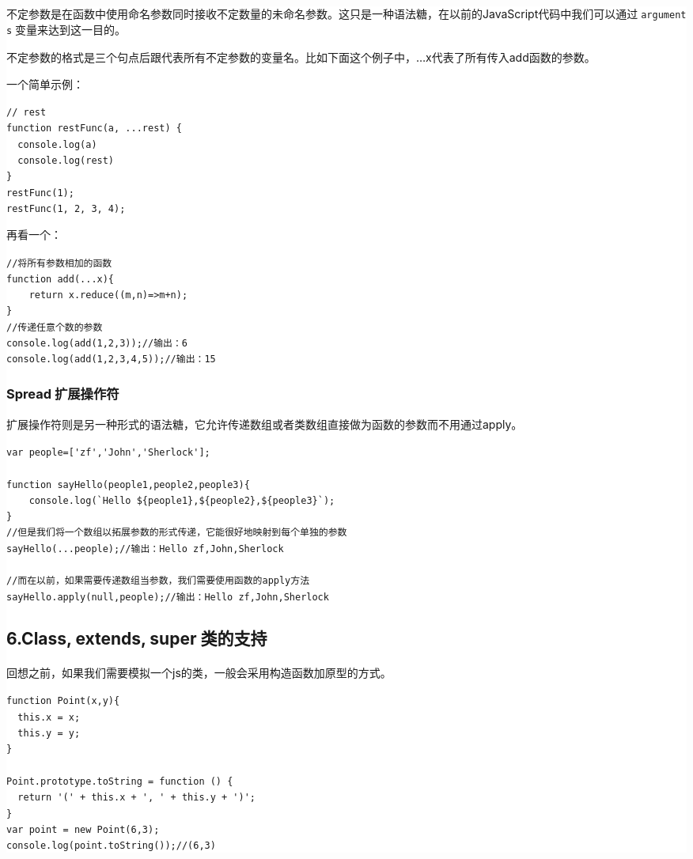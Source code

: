 不定参数是在函数中使用命名参数同时接收不定数量的未命名参数。这只是一种语法糖，在以前的JavaScript代码中我们可以通过 `arguments` 变量来达到这一目的。

不定参数的格式是三个句点后跟代表所有不定参数的变量名。比如下面这个例子中，…x代表了所有传入add函数的参数。

一个简单示例：
```
// rest
function restFunc(a, ...rest) {
  console.log(a)
  console.log(rest)
}
restFunc(1);
restFunc(1, 2, 3, 4);
```

再看一个：
```
//将所有参数相加的函数
function add(...x){
	return x.reduce((m,n)=>m+n);
}
//传递任意个数的参数
console.log(add(1,2,3));//输出：6
console.log(add(1,2,3,4,5));//输出：15
```

### Spread  扩展操作符

扩展操作符则是另一种形式的语法糖，它允许传递数组或者类数组直接做为函数的参数而不用通过apply。

```
var people=['zf','John','Sherlock'];

function sayHello(people1,people2,people3){
	console.log(`Hello ${people1},${people2},${people3}`);
}
//但是我们将一个数组以拓展参数的形式传递，它能很好地映射到每个单独的参数
sayHello(...people);//输出：Hello zf,John,Sherlock

//而在以前，如果需要传递数组当参数，我们需要使用函数的apply方法
sayHello.apply(null,people);//输出：Hello zf,John,Sherlock
```

## 6.Class, extends, super 类的支持

回想之前，如果我们需要模拟一个js的类，一般会采用构造函数加原型的方式。
```
function Point(x,y){
  this.x = x;
  this.y = y;
}

Point.prototype.toString = function () {
  return '(' + this.x + ', ' + this.y + ')';
}
var point = new Point(6,3);
console.log(point.toString());//(6,3)
```

